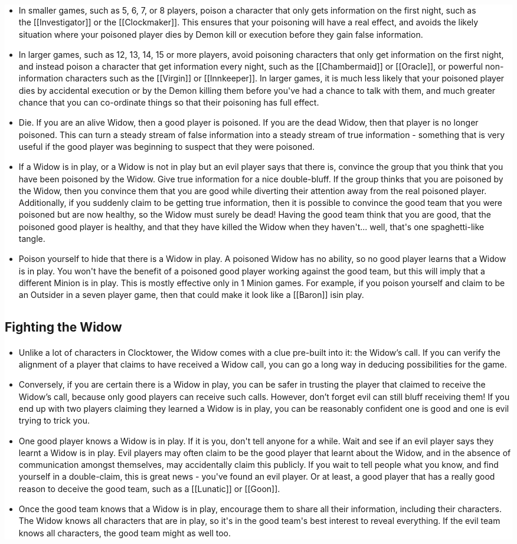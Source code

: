 - In smaller games, such as 5, 6, 7, or 8 players, poison a character that only gets information on the first night, such as the [[Investigator]] or the [[Clockmaker]]. This ensures that your poisoning will have a real effect, and avoids the likely situation where your poisoned player dies by Demon kill or execution before they gain false information.

- In larger games, such as 12, 13, 14, 15 or more players, avoid poisoning characters that only get information on the first night, and instead poison a character that get information every night, such as the [[Chambermaid]] or [[Oracle]], or powerful non-information characters such as the [[Virgin]] or [[Innkeeper]]. In larger games, it is much less likely that your poisoned player dies by accidental execution or by the Demon killing them before you've had a chance to talk with them, and much greater chance that you can co-ordinate things so that their poisoning has full effect.

- Die. If you are an alive Widow, then a good player is poisoned. If you are the dead Widow, then that player is no longer poisoned. This can turn a steady stream of false information into a steady stream of true information - something that is very useful if the good player was beginning to suspect that they were poisoned.

- If a Widow is in play, or a Widow is not in play but an evil player says that there is, convince the group that you think that you have been poisoned by the Widow. Give true information for a nice double-bluff. If the group thinks that you are poisoned by the Widow, then you convince them that you are good while diverting their attention away from the real poisoned player. Additionally, if you suddenly claim to be getting true information, then it is possible to convince the good team that you were poisoned but are now healthy, so the Widow must surely be dead! Having the good team think that you are good, that the poisoned good player is healthy, and that they have killed the Widow when they haven't... well, that's one spaghetti-like tangle.

- Poison yourself to hide that there is a Widow in play. A poisoned Widow has no ability, so no good player learns that a Widow is in play. You won't have the benefit of a poisoned good player working against the good team, but this will imply that a different Minion is in play. This is mostly effective only in 1 Minion games. For example, if you poison yourself and claim to be an Outsider in a seven player game, then that could make it look like a [[Baron]] isin play.

## Fighting the Widow
- Unlike a lot of characters in Clocktower, the Widow comes with a clue pre-built into it: the Widow’s call. If you can verify the alignment of a player that claims to have received a Widow call, you can go a long way in deducing possibilities for the game.

- Conversely, if you are certain there is a Widow in play, you can be safer in trusting the player that claimed to receive the Widow’s call, because only good players can receive such calls. However, don’t forget evil can still bluff receiving them! If you end up with two players claiming they learned a Widow is in play, you can be reasonably confident one is good and one is evil trying to trick you.

- One good player knows a Widow is in play. If it is you, don't tell anyone for a while. Wait and see if an evil player says they learnt a Widow is in play. Evil players may often claim to be the good player that learnt about the Widow, and in the absence of communication amongst themselves, may accidentally claim this publicly. If you wait to tell people what you know, and find yourself in a double-claim, this is great news - you've found an evil player. Or at least, a good player that has a really good reason to deceive the good team, such as a [[Lunatic]] or [[Goon]].

- Once the good team knows that a Widow is in play, encourage them to share all their information, including their characters. The Widow knows all characters that are in play, so it's in the good team's best interest to reveal everything. If the evil team knows all characters, the good team might as well too.
